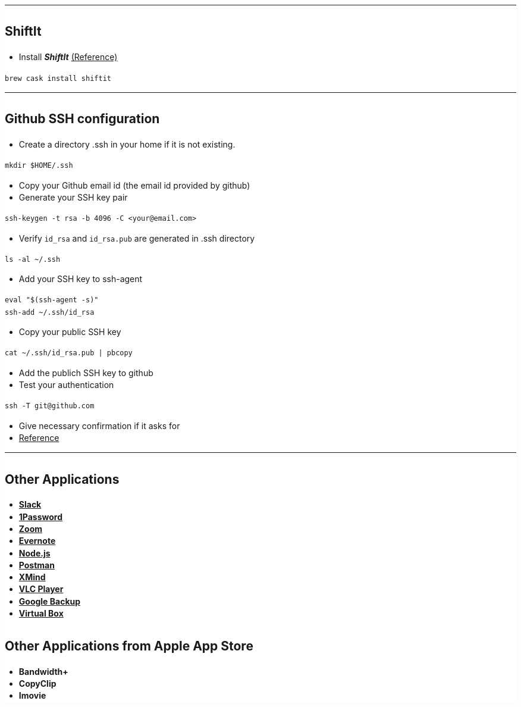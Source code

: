 ***

## ShiftIt
  - Install _**ShiftIt**_ [(Reference)](https://github.com/fikovnik/ShiftIt)
  ```
  brew cask install shiftit
  ```
***

## Github SSH configuration
- Create a directory .ssh in your home if it is not existing.
```
mkdir $HOME/.ssh
```
- Copy your Github email id (the email id provided by github)
- Generate your SSH key pair
```
ssh-keygen -t rsa -b 4096 -C <your@email.com>
```
- Verify ```id_rsa``` and ```id_rsa.pub``` are generated in .ssh directory
```
ls -al ~/.ssh 
```
- Add your SSH key to ssh-agent
```
eval "$(ssh-agent -s)"
ssh-add ~/.ssh/id_rsa
```
- Copy your public SSH key
```
cat ~/.ssh/id_rsa.pub | pbcopy
```
- Add the publich SSH key to github
- Test your authentication
```
ssh -T git@github.com
```
- Give necessary confirmation if it asks for
- [Reference](https://www.freecodecamp.org/news/git-ssh-how-to/)

***

## Other Applications

- [**Slack**](https://slack.com/intl/en-in/downloads/mac)
- [**1Password**](https://1password.com/downloads/mac/)
- [**Zoom**](https://zoom.us/download)
- [**Evernote**](https://evernote.com/download)
- [**Node.js**](https://nodejs.org/en/download/)
- [**Postman**](https://www.postman.com/downloads/)
- [**XMind**](https://www.xmind.net/download/)
- [**VLC Player**](https://www.videolan.org/vlc/download-macosx.html)
- [**Google Backup**](https://www.google.com/intl/en-GB_ALL/drive/download/backup-and-sync/)
- [**Virtual Box**](https://www.virtualbox.org/wiki/Downloads)

## Other Applications from Apple App Store

- **Bandwidth+**
- **CopyClip**
- **Imovie**
